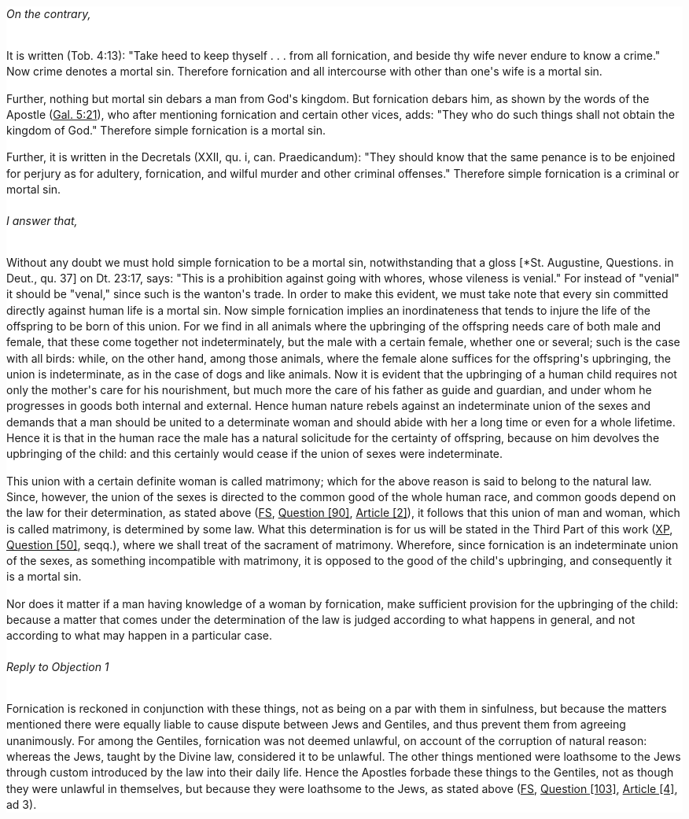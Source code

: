 ###### On the contrary,
It is written (Tob. 4:13): "Take heed to keep thyself . . . from all fornication, and beside thy wife never endure to know a crime." Now crime denotes a mortal sin. Therefore fornication and all intercourse with other than one's wife is a mortal sin.  

Further, nothing but mortal sin debars a man from God's kingdom. But fornication debars him, as shown by the words of the Apostle ([Gal. 5:21](http://bible.gospelcom.net/bible?Gal++5:21)), who after mentioning fornication and certain other vices, adds: "They who do such things shall not obtain the kingdom of God." Therefore simple fornication is a mortal sin.  

Further, it is written in the Decretals (XXII, qu. i, can. Praedicandum): "They should know that the same penance is to be enjoined for perjury as for adultery, fornication, and wilful murder and other criminal offenses." Therefore simple fornication is a criminal or mortal sin.  

###### I answer that,
Without any doubt we must hold simple fornication to be a mortal sin, notwithstanding that a gloss \[\*St. Augustine, Questions. in Deut., qu. 37\] on Dt. 23:17, says: "This is a prohibition against going with whores, whose vileness is venial." For instead of "venial" it should be "venal," since such is the wanton's trade. In order to make this evident, we must take note that every sin committed directly against human life is a mortal sin. Now simple fornication implies an inordinateness that tends to injure the life of the offspring to be born of this union. For we find in all animals where the upbringing of the offspring needs care of both male and female, that these come together not indeterminately, but the male with a certain female, whether one or several; such is the case with all birds: while, on the other hand, among those animals, where the female alone suffices for the offspring's upbringing, the union is indeterminate, as in the case of dogs and like animals. Now it is evident that the upbringing of a human child requires not only the mother's care for his nourishment, but much more the care of his father as guide and guardian, and under whom he progresses in goods both internal and external. Hence human nature rebels against an indeterminate union of the sexes and demands that a man should be united to a determinate woman and should abide with her a long time or even for a whole lifetime. Hence it is that in the human race the male has a natural solicitude for the certainty of offspring, because on him devolves the upbringing of the child: and this certainly would cease if the union of sexes were indeterminate.  

This union with a certain definite woman is called matrimony; which for the above reason is said to belong to the natural law. Since, however, the union of the sexes is directed to the common good of the whole human race, and common goods depend on the law for their determination, as stated above ([FS](../FS.html), [Question \[90\]](../FS/FS090.html#FSQ90OUTP1), [Article \[2\]](../FS/FS090.html#FSQ90A2THEP1)), it follows that this union of man and woman, which is called matrimony, is determined by some law. What this determination is for us will be stated in the Third Part of this work ([XP](../XP.html), [Question \[50\]](../XP/XP050.html#XPQ50OUTP1), seqq.), where we shall treat of the sacrament of matrimony. Wherefore, since fornication is an indeterminate union of the sexes, as something incompatible with matrimony, it is opposed to the good of the child's upbringing, and consequently it is a mortal sin.  

Nor does it matter if a man having knowledge of a woman by fornication, make sufficient provision for the upbringing of the child: because a matter that comes under the determination of the law is judged according to what happens in general, and not according to what may happen in a particular case.  

###### Reply to Objection 1
Fornication is reckoned in conjunction with these things, not as being on a par with them in sinfulness, but because the matters mentioned there were equally liable to cause dispute between Jews and Gentiles, and thus prevent them from agreeing unanimously. For among the Gentiles, fornication was not deemed unlawful, on account of the corruption of natural reason: whereas the Jews, taught by the Divine law, considered it to be unlawful. The other things mentioned were loathsome to the Jews through custom introduced by the law into their daily life. Hence the Apostles forbade these things to the Gentiles, not as though they were unlawful in themselves, but because they were loathsome to the Jews, as stated above ([FS](../FS.html), [Question \[103\]](../FS/FS103.html#FSQ103OUTP1), [Article \[4\]](../FS/FS103.html#FSQ103A4THEP1), ad 3).  
